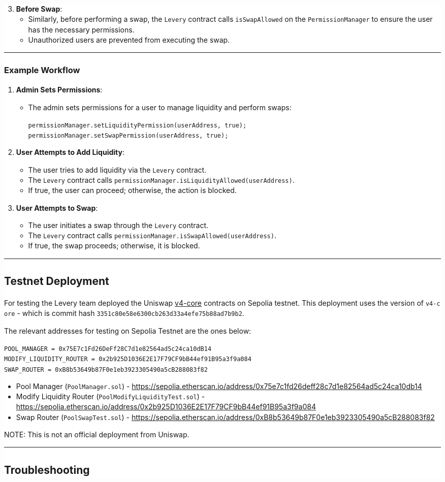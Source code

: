 3. **Before Swap**:
   - Similarly, before performing a swap, the `Levery` contract calls `isSwapAllowed` on the `PermissionManager` to ensure the user has the necessary permissions.
   - Unauthorized users are prevented from executing the swap.

---

### Example Workflow

1. **Admin Sets Permissions**:

   - The admin sets permissions for a user to manage liquidity and perform swaps:
     ```solidity
     permissionManager.setLiquidityPermission(userAddress, true);
     permissionManager.setSwapPermission(userAddress, true);
     ```

2. **User Attempts to Add Liquidity**:

   - The user tries to add liquidity via the `Levery` contract.
   - The `Levery` contract calls `permissionManager.isLiquidityAllowed(userAddress)`.
   - If true, the user can proceed; otherwise, the action is blocked.

3. **User Attempts to Swap**:
   - The user initiates a swap through the `Levery` contract.
   - The `Levery` contract calls `permissionManager.isSwapAllowed(userAddress)`.
   - If true, the swap proceeds; otherwise, it is blocked.

---

## Testnet Deployment

For testing the Levery team deployed the Uniswap [v4-core](https://github.com/Uniswap/v4-core) contracts on Sepolia testnet. This deployment uses the version
of `v4-core` - which is commit hash `3351c80e58e6300cb263d33a4efe75b88ad7b9b2`.

The relevant addresses for testing on Sepolia Testnet are the ones below:

```bash
POOL_MANAGER = 0x75E7c1Fd26DeFf28C7d1e82564ad5c24ca10dB14
MODIFY_LIQUIDITY_ROUTER = 0x2b925D1036E2E17F79CF9bB44ef91B95a3f9a084
SWAP_ROUTER = 0xB8b53649b87F0e1eb3923305490a5cB288083f82
```

- Pool Manager (`PoolManager.sol`) - https://sepolia.etherscan.io/address/0x75e7c1fd26deff28c7d1e82564ad5c24ca10db14
- Modify Liquidity Router (`PoolModifyLiquidityTest.sol`) - https://sepolia.etherscan.io/address/0x2b925D1036E2E17F79CF9bB44ef91B95a3f9a084
- Swap Router (`PoolSwapTest.sol`) - https://sepolia.etherscan.io/address/0xB8b53649b87F0e1eb3923305490a5cB288083f82

NOTE: This is not an official deployment from Uniswap.

---

## Troubleshooting
